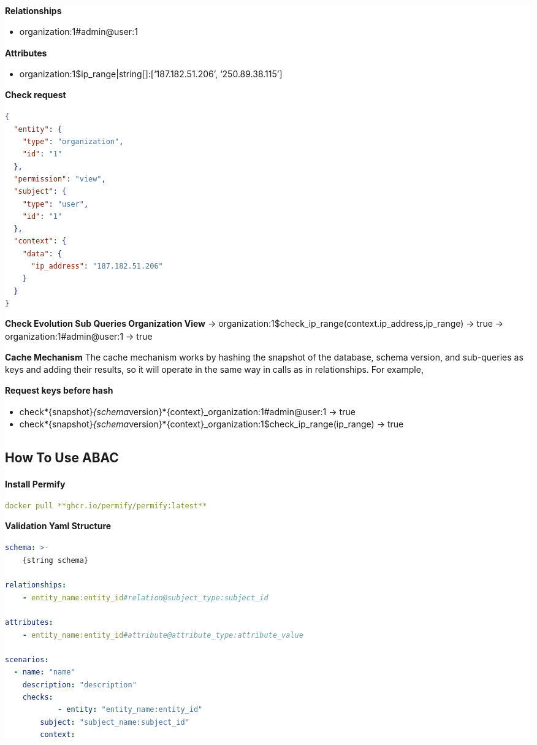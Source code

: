 **Relationships**

- organization:1#admin@user:1

**Attributes**

- organization:1$ip_range|string[]:[‘187.182.51.206’, ‘250.89.38.115’]

**Check request**

```json
{
  "entity": {
    "type": "organization",
    "id": "1"
  },
  "permission": "view",
  "subject": {
    "type": "user",
    "id": "1"
  },
  "context": {
    "data": {
      "ip_address": "187.182.51.206"
    }
  }
}
```

**Check Evolution Sub Queries Organization View**
→ organization:1$check_ip_range(context.ip_address,ip_range) → true
→ organization:1#admin@user:1 → true

**Cache Mechanism**
The cache mechanism works by hashing the snapshot of the database, schema version, and sub-queries as keys and adding their results, so it will operate in the same way in calls as in relationships. For example,

**Request keys before hash**

- check*{snapshot}*{schema*version}*{context}\_organization:1#admin@user:1 → true
- check*{snapshot}*{schema*version}*{context}\_organization:1$check_ip_range(ip_range) → true

## How To Use ABAC

**Install Permify**

```yaml
docker pull **ghcr.io/permify/permify:latest**
```

**Validation Yaml Structure**

```yaml
schema: >-
    {string schema}

relationships:
    - entity_name:entity_id#relation@subject_type:subject_id

attributes:
    - entity_name:entity_id#attribute@attribute_type:attribute_value

scenarios:
  - name: "name"
    description: "description"
    checks:
            - entity: "entity_name:entity_id"
        subject: "subject_name:subject_id"
        context:
```